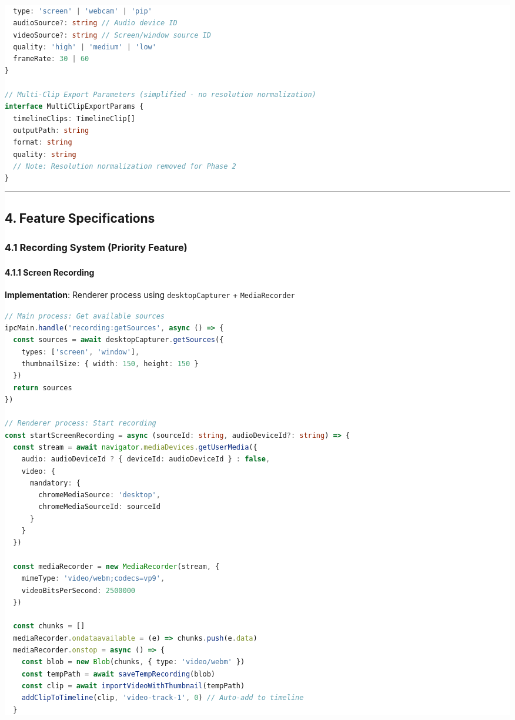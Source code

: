 ```typescript
  type: 'screen' | 'webcam' | 'pip'
  audioSource?: string // Audio device ID
  videoSource?: string // Screen/window source ID
  quality: 'high' | 'medium' | 'low'
  frameRate: 30 | 60
}

// Multi-Clip Export Parameters (simplified - no resolution normalization)
interface MultiClipExportParams {
  timelineClips: TimelineClip[]
  outputPath: string
  format: string
  quality: string
  // Note: Resolution normalization removed for Phase 2
}
```

---

## 4. Feature Specifications

### 4.1 Recording System (Priority Feature)

#### 4.1.1 Screen Recording

**Implementation**: Renderer process using `desktopCapturer` + `MediaRecorder`

```typescript
// Main process: Get available sources
ipcMain.handle('recording:getSources', async () => {
  const sources = await desktopCapturer.getSources({
    types: ['screen', 'window'],
    thumbnailSize: { width: 150, height: 150 }
  })
  return sources
})

// Renderer process: Start recording
const startScreenRecording = async (sourceId: string, audioDeviceId?: string) => {
  const stream = await navigator.mediaDevices.getUserMedia({
    audio: audioDeviceId ? { deviceId: audioDeviceId } : false,
    video: {
      mandatory: {
        chromeMediaSource: 'desktop',
        chromeMediaSourceId: sourceId
      }
    }
  })

  const mediaRecorder = new MediaRecorder(stream, {
    mimeType: 'video/webm;codecs=vp9',
    videoBitsPerSecond: 2500000
  })

  const chunks = []
  mediaRecorder.ondataavailable = (e) => chunks.push(e.data)
  mediaRecorder.onstop = async () => {
    const blob = new Blob(chunks, { type: 'video/webm' })
    const tempPath = await saveTempRecording(blob)
    const clip = await importVideoWithThumbnail(tempPath)
    addClipToTimeline(clip, 'video-track-1', 0) // Auto-add to timeline
  }

```